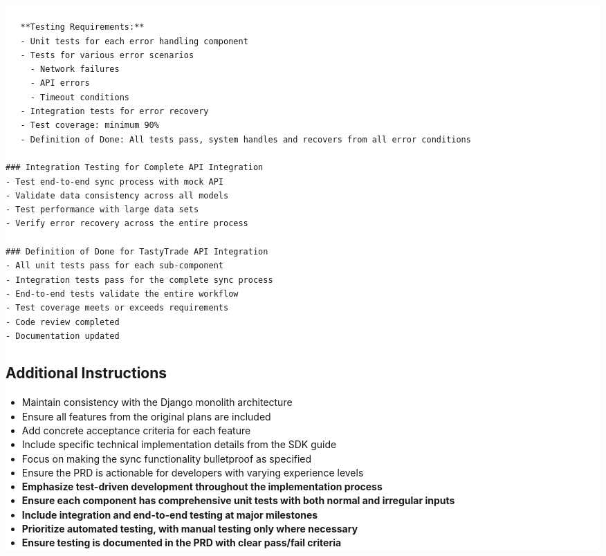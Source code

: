```
   
   **Testing Requirements:**
   - Unit tests for each error handling component
   - Tests for various error scenarios
     - Network failures
     - API errors
     - Timeout conditions
   - Integration tests for error recovery
   - Test coverage: minimum 90%
   - Definition of Done: All tests pass, system handles and recovers from all error conditions

### Integration Testing for Complete API Integration
- Test end-to-end sync process with mock API
- Validate data consistency across all models
- Test performance with large data sets
- Verify error recovery across the entire process

### Definition of Done for TastyTrade API Integration
- All unit tests pass for each sub-component
- Integration tests pass for the complete sync process
- End-to-end tests validate the entire workflow
- Test coverage meets or exceeds requirements
- Code review completed
- Documentation updated
```

## Additional Instructions

- Maintain consistency with the Django monolith architecture
- Ensure all features from the original plans are included
- Add concrete acceptance criteria for each feature
- Include specific technical implementation details from the SDK guide
- Focus on making the sync functionality bulletproof as specified
- Ensure the PRD is actionable for developers with varying experience levels
- **Emphasize test-driven development throughout the implementation process**
- **Ensure each component has comprehensive unit tests with both normal and irregular inputs**
- **Include integration and end-to-end testing at major milestones**
- **Prioritize automated testing, with manual testing only where necessary**
- **Ensure testing is documented in the PRD with clear pass/fail criteria**
